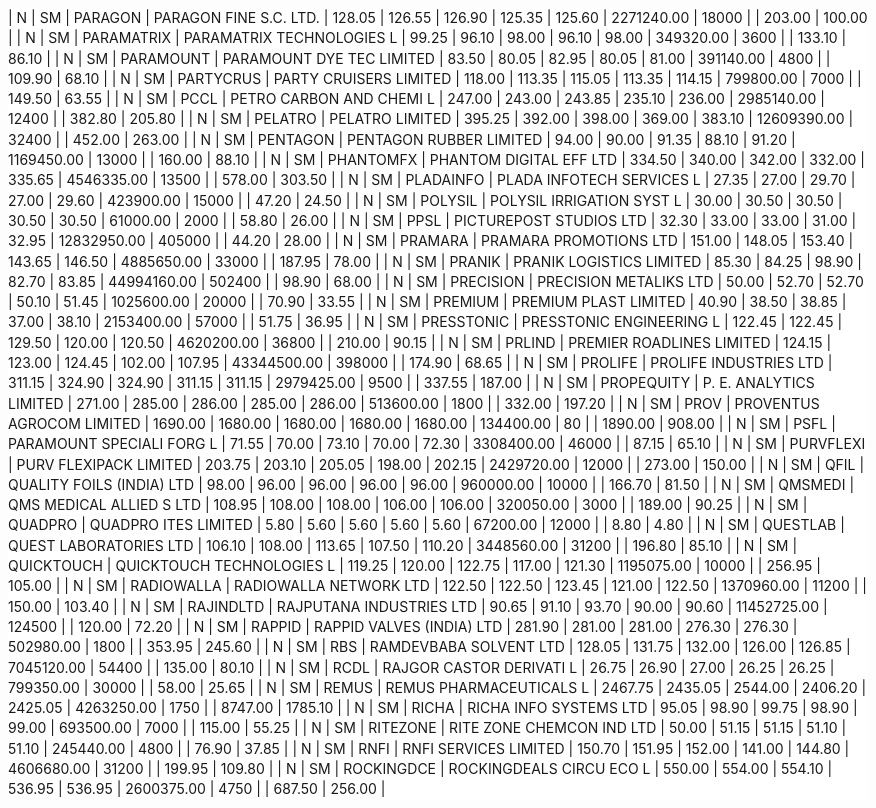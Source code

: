 | N | SM | PARAGON | PARAGON FINE S.C. LTD. | 128.05 | 126.55 | 126.90 | 125.35 | 125.60 | 2271240.00 | 18000 |  | 203.00 | 100.00 |
| N | SM | PARAMATRIX | PARAMATRIX TECHNOLOGIES L | 99.25 | 96.10 | 98.00 | 96.10 | 98.00 | 349320.00 | 3600 |  | 133.10 | 86.10 |
| N | SM | PARAMOUNT | PARAMOUNT DYE TEC LIMITED | 83.50 | 80.05 | 82.95 | 80.05 | 81.00 | 391140.00 | 4800 |  | 109.90 | 68.10 |
| N | SM | PARTYCRUS | PARTY CRUISERS LIMITED | 118.00 | 113.35 | 115.05 | 113.35 | 114.15 | 799800.00 | 7000 |  | 149.50 | 63.55 |
| N | SM | PCCL | PETRO CARBON AND CHEMI L | 247.00 | 243.00 | 243.85 | 235.10 | 236.00 | 2985140.00 | 12400 |  | 382.80 | 205.80 |
| N | SM | PELATRO | PELATRO LIMITED | 395.25 | 392.00 | 398.00 | 369.00 | 383.10 | 12609390.00 | 32400 |  | 452.00 | 263.00 |
| N | SM | PENTAGON | PENTAGON RUBBER LIMITED | 94.00 | 90.00 | 91.35 | 88.10 | 91.20 | 1169450.00 | 13000 |  | 160.00 | 88.10 |
| N | SM | PHANTOMFX | PHANTOM DIGITAL EFF LTD | 334.50 | 340.00 | 342.00 | 332.00 | 335.65 | 4546335.00 | 13500 |  | 578.00 | 303.50 |
| N | SM | PLADAINFO | PLADA INFOTECH SERVICES L | 27.35 | 27.00 | 29.70 | 27.00 | 29.60 | 423900.00 | 15000 |  | 47.20 | 24.50 |
| N | SM | POLYSIL | POLYSIL IRRIGATION SYST L | 30.00 | 30.50 | 30.50 | 30.50 | 30.50 | 61000.00 | 2000 |  | 58.80 | 26.00 |
| N | SM | PPSL | PICTUREPOST STUDIOS LTD | 32.30 | 33.00 | 33.00 | 31.00 | 32.95 | 12832950.00 | 405000 |  | 44.20 | 28.00 |
| N | SM | PRAMARA | PRAMARA PROMOTIONS LTD | 151.00 | 148.05 | 153.40 | 143.65 | 146.50 | 4885650.00 | 33000 |  | 187.95 | 78.00 |
| N | SM | PRANIK | PRANIK LOGISTICS LIMITED | 85.30 | 84.25 | 98.90 | 82.70 | 83.85 | 44994160.00 | 502400 |  | 98.90 | 68.00 |
| N | SM | PRECISION | PRECISION METALIKS LTD | 50.00 | 52.70 | 52.70 | 50.10 | 51.45 | 1025600.00 | 20000 |  | 70.90 | 33.55 |
| N | SM | PREMIUM | PREMIUM PLAST LIMITED | 40.90 | 38.50 | 38.85 | 37.00 | 38.10 | 2153400.00 | 57000 |  | 51.75 | 36.95 |
| N | SM | PRESSTONIC | PRESSTONIC ENGINEERING L | 122.45 | 122.45 | 129.50 | 120.00 | 120.50 | 4620200.00 | 36800 |  | 210.00 | 90.15 |
| N | SM | PRLIND | PREMIER ROADLINES LIMITED | 124.15 | 123.00 | 124.45 | 102.00 | 107.95 | 43344500.00 | 398000 |  | 174.90 | 68.65 |
| N | SM | PROLIFE | PROLIFE INDUSTRIES LTD | 311.15 | 324.90 | 324.90 | 311.15 | 311.15 | 2979425.00 | 9500 |  | 337.55 | 187.00 |
| N | SM | PROPEQUITY | P. E. ANALYTICS LIMITED | 271.00 | 285.00 | 286.00 | 285.00 | 286.00 | 513600.00 | 1800 |  | 332.00 | 197.20 |
| N | SM | PROV | PROVENTUS AGROCOM LIMITED | 1690.00 | 1680.00 | 1680.00 | 1680.00 | 1680.00 | 134400.00 | 80 |  | 1890.00 | 908.00 |
| N | SM | PSFL | PARAMOUNT SPECIALI FORG L | 71.55 | 70.00 | 73.10 | 70.00 | 72.30 | 3308400.00 | 46000 |  | 87.15 | 65.10 |
| N | SM | PURVFLEXI | PURV FLEXIPACK LIMITED | 203.75 | 203.10 | 205.05 | 198.00 | 202.15 | 2429720.00 | 12000 |  | 273.00 | 150.00 |
| N | SM | QFIL | QUALITY FOILS (INDIA) LTD | 98.00 | 96.00 | 96.00 | 96.00 | 96.00 | 960000.00 | 10000 |  | 166.70 | 81.50 |
| N | SM | QMSMEDI | QMS MEDICAL ALLIED S LTD | 108.95 | 108.00 | 108.00 | 106.00 | 106.00 | 320050.00 | 3000 |  | 189.00 | 90.25 |
| N | SM | QUADPRO | QUADPRO ITES LIMITED | 5.80 | 5.60 | 5.60 | 5.60 | 5.60 | 67200.00 | 12000 |  | 8.80 | 4.80 |
| N | SM | QUESTLAB | QUEST LABORATORIES LTD | 106.10 | 108.00 | 113.65 | 107.50 | 110.20 | 3448560.00 | 31200 |  | 196.80 | 85.10 |
| N | SM | QUICKTOUCH | QUICKTOUCH TECHNOLOGIES L | 119.25 | 120.00 | 122.75 | 117.00 | 121.30 | 1195075.00 | 10000 |  | 256.95 | 105.00 |
| N | SM | RADIOWALLA | RADIOWALLA NETWORK LTD | 122.50 | 122.50 | 123.45 | 121.00 | 122.50 | 1370960.00 | 11200 |  | 150.00 | 103.40 |
| N | SM | RAJINDLTD | RAJPUTANA INDUSTRIES LTD | 90.65 | 91.10 | 93.70 | 90.00 | 90.60 | 11452725.00 | 124500 |  | 120.00 | 72.20 |
| N | SM | RAPPID | RAPPID VALVES (INDIA) LTD | 281.90 | 281.00 | 281.00 | 276.30 | 276.30 | 502980.00 | 1800 |  | 353.95 | 245.60 |
| N | SM | RBS | RAMDEVBABA SOLVENT LTD | 128.05 | 131.75 | 132.00 | 126.00 | 126.85 | 7045120.00 | 54400 |  | 135.00 | 80.10 |
| N | SM | RCDL | RAJGOR CASTOR DERIVATI L | 26.75 | 26.90 | 27.00 | 26.25 | 26.25 | 799350.00 | 30000 |  | 58.00 | 25.65 |
| N | SM | REMUS | REMUS PHARMACEUTICALS L | 2467.75 | 2435.05 | 2544.00 | 2406.20 | 2425.05 | 4263250.00 | 1750 |  | 8747.00 | 1785.10 |
| N | SM | RICHA | RICHA INFO SYSTEMS LTD | 95.05 | 98.90 | 99.75 | 98.90 | 99.00 | 693500.00 | 7000 |  | 115.00 | 55.25 |
| N | SM | RITEZONE | RITE ZONE CHEMCON IND LTD | 50.00 | 51.15 | 51.15 | 51.10 | 51.10 | 245440.00 | 4800 |  | 76.90 | 37.85 |
| N | SM | RNFI | RNFI SERVICES LIMITED | 150.70 | 151.95 | 152.00 | 141.00 | 144.80 | 4606680.00 | 31200 |  | 199.95 | 109.80 |
| N | SM | ROCKINGDCE | ROCKINGDEALS CIRCU ECO L | 550.00 | 554.00 | 554.10 | 536.95 | 536.95 | 2600375.00 | 4750 |  | 687.50 | 256.00 |